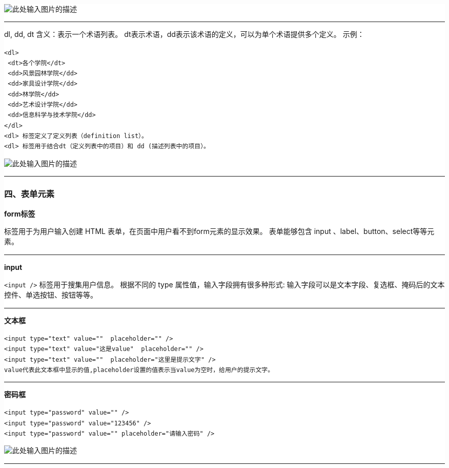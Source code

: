 ![此处输入图片的描述][3]

---
dl, dd, dt
含义：表示一个术语列表。
dt表示术语，dd表示该术语的定义，可以为单个术语提供多个定义。
示例：

    <dl>
     <dt>各个学院</dt>
     <dd>风景园林学院</dd>
     <dd>家具设计学院</dd>
     <dd>林学院</dd>
     <dd>艺术设计学院</dd>
     <dd>信息科学与技术学院</dd>
    </dl>
    <dl> 标签定义了定义列表（definition list）。
    <dl> 标签用于结合dt（定义列表中的项目）和 dd (描述列表中的项目）。

![此处输入图片的描述][4]

---

### 四、表单元素

**form标签**

<form> 标签用于为用户输入创建 HTML 表单，在页面中用户看不到form元素的显示效果。
表单能够包含 input 、label、button、select等等元素。

---

**input**

`<input />` 标签用于搜集用户信息。
根据不同的 type 属性值，输入字段拥有很多种形式:
输入字段可以是文本字段、复选框、掩码后的文本控件、单选按钮、按钮等等。

---

**文本框**

    <input type="text" value=""  placeholder="" />
    <input type="text" value="这是value"  placeholder="" />
    <input type="text" value=""  placeholder="这里是提示文字" />
    value代表此文本框中显示的值,placeholder设置的值表示当value为空时，给用户的提示文字。

---

**密码框**

    <input type="password" value="" />
    <input type="password" value="123456" />
    <input type="password" value="" placeholder="请输入密码" />

![此处输入图片的描述][5]

---

  [1]: http://upload-images.jianshu.io/upload_images/712523-36e772d7c9db4fe1.png?imageMogr2/auto-orient/strip%7CimageView2/2/w/1240
  [2]: http://upload-images.jianshu.io/upload_images/712523-41aac667827ef04c.png?imageMogr2/auto-orient/strip%7CimageView2/2/w/1240
  [3]: http://upload-images.jianshu.io/upload_images/712523-6ffe8311971c2361.png?imageMogr2/auto-orient/strip%7CimageView2/2/w/1240
  [4]: http://upload-images.jianshu.io/upload_images/712523-ae3949d9d4043e10.png?imageMogr2/auto-orient/strip%7CimageView2/2/w/1240
  [5]: http://upload-images.jianshu.io/upload_images/712523-1e87a670229cb326.png?imageMogr2/auto-orient/strip%7CimageView2/2/w/1240
  [6]: http://upload-images.jianshu.io/upload_images/712523-1e5e35cf2861dd16.png?imageMogr2/auto-orient/strip%7CimageView2/2/w/1240
  [7]: http://upload-images.jianshu.io/upload_images/712523-7097ba4c2b4dcdcd.png?imageMogr2/auto-orient/strip%7CimageView2/2/w/1240
  [8]: http://upload-images.jianshu.io/upload_images/712523-1c58c399783b0396.png?imageMogr2/auto-orient/strip%7CimageView2/2/w/1240
  [9]: http://upload-images.jianshu.io/upload_images/712523-96071bd21321b02e.png?imageMogr2/auto-orient/strip%7CimageView2/2/w/1240
  [10]: http://upload-images.jianshu.io/upload_images/712523-99a6518b38b9b57a.png?imageMogr2/auto-orient/strip%7CimageView2/2/w/1240
  [11]: http://upload-images.jianshu.io/upload_images/712523-b59b79d93ad2623a.png?imageMogr2/auto-orient/strip%7CimageView2/2/w/1240
  [12]: http://upload-images.jianshu.io/upload_images/712523-0ae24d958cfa9219.png?imageMogr2/auto-orient/strip%7CimageView2/2/w/1240
  [13]: http://upload-images.jianshu.io/upload_images/712523-2ca56a9ba293220b.png?imageMogr2/auto-orient/strip%7CimageView2/2/w/1240